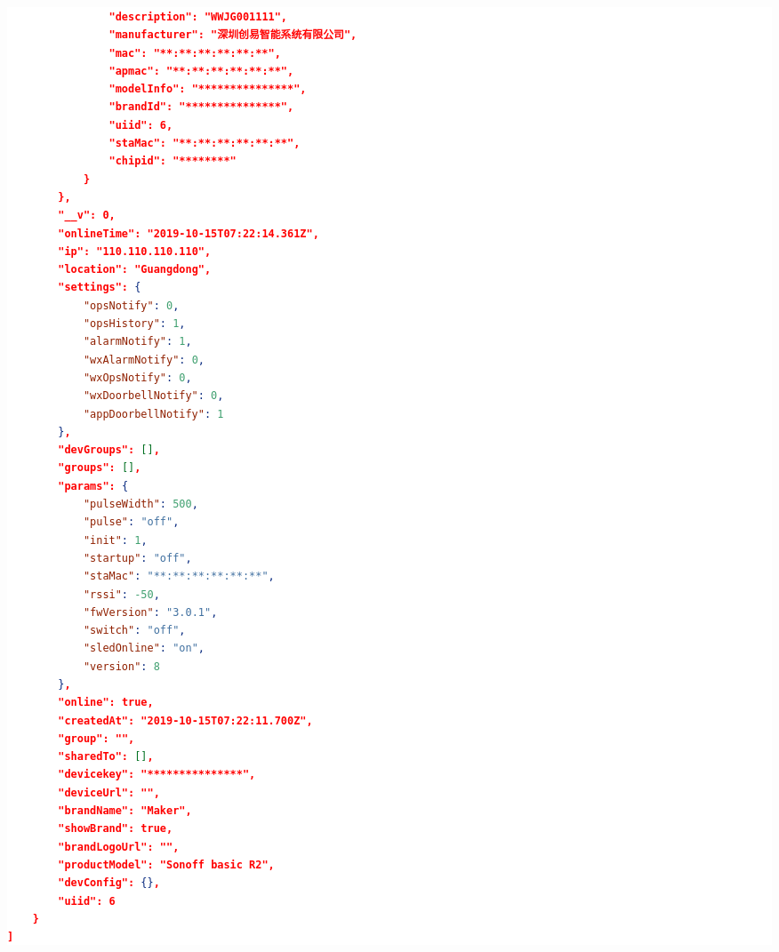 ```json
                "description": "WWJG001111",
                "manufacturer": "深圳创易智能系统有限公司",
                "mac": "**:**:**:**:**:**",
                "apmac": "**:**:**:**:**:**",
                "modelInfo": "***************",
                "brandId": "***************",
                "uiid": 6,
                "staMac": "**:**:**:**:**:**",
                "chipid": "********"
            }
        },
        "__v": 0,
        "onlineTime": "2019-10-15T07:22:14.361Z",
        "ip": "110.110.110.110",
        "location": "Guangdong",
        "settings": {
            "opsNotify": 0,
            "opsHistory": 1,
            "alarmNotify": 1,
            "wxAlarmNotify": 0,
            "wxOpsNotify": 0,
            "wxDoorbellNotify": 0,
            "appDoorbellNotify": 1
        },
        "devGroups": [],
        "groups": [],
        "params": {
            "pulseWidth": 500,
            "pulse": "off",
            "init": 1,
            "startup": "off",
            "staMac": "**:**:**:**:**:**",
            "rssi": -50,
            "fwVersion": "3.0.1",
            "switch": "off",
            "sledOnline": "on",
            "version": 8
        },
        "online": true,
        "createdAt": "2019-10-15T07:22:11.700Z",
        "group": "",
        "sharedTo": [],
        "devicekey": "***************",
        "deviceUrl": "",
        "brandName": "Maker",
        "showBrand": true,
        "brandLogoUrl": "",
        "productModel": "Sonoff basic R2",
        "devConfig": {},
        "uiid": 6
    }
]
```
